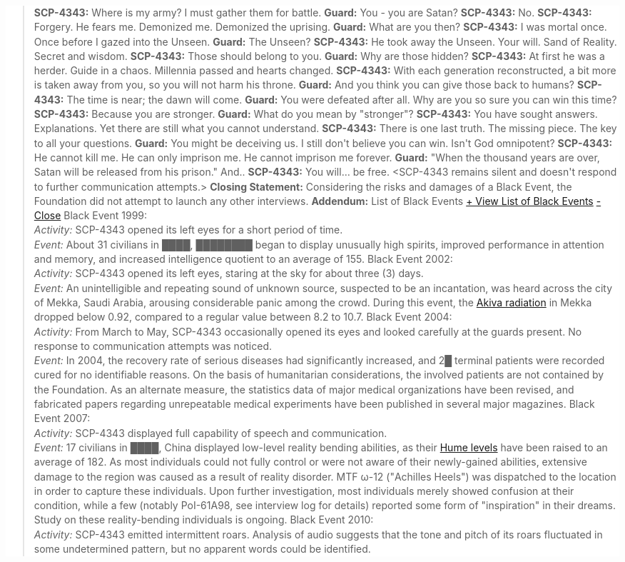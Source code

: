 > **SCP-4343:** Where is my army? I must gather them for battle.
> **Guard:** You - you are Satan?
> **SCP-4343:** No.
> **SCP-4343:** Forgery. He fears me. Demonized me. Demonized the uprising.
> **Guard:** What are you then?
> **SCP-4343:** I was mortal once. Once before I gazed into the Unseen.
> **Guard:** The Unseen?
> **SCP-4343:** He took away the Unseen. Your will. Sand of Reality. Secret and wisdom.
> **SCP-4343:** Those should belong to you.
> **Guard:** Why are those hidden?
> **SCP-4343:** At first he was a herder. Guide in a chaos. Millennia passed and hearts changed.
> **SCP-4343:** With each generation reconstructed, a bit more is taken away from you, so you will not harm his throne.
> **Guard:** And you think you can give those back to humans?
> **SCP-4343:** The time is near; the dawn will come.
> **Guard:** You were defeated after all. Why are you so sure you can win this time?
> **SCP-4343:** Because you are stronger.
> **Guard:** What do you mean by "stronger"?
> **SCP-4343:** You have sought answers. Explanations. Yet there are still what you cannot understand.
> **SCP-4343:** There is one last truth. The missing piece. The key to all your questions.
> **Guard:** You might be deceiving us. I still don't believe you can win. Isn't God omnipotent?
> **SCP-4343:** He cannot kill me. He can only imprison me. He cannot imprison me forever.
> **Guard:** "When the thousand years are over, Satan will be released from his prison." And..
> **SCP-4343:** You will… be free.
> <SCP-4343 remains silent and doesn't respond to further communication attempts.>
> <END LOG>
> **Closing Statement:** Considering the risks and damages of a Black Event, the Foundation did not attempt to launch any other interviews.
**Addendum:** List of Black Events
[\+ View List of Black Events](javascript:;)
[\- Close](javascript:;)
Black Event 1999:  
_Activity:_ SCP-4343 opened its left eyes for a short period of time.  
_Event:_ About 31 civilians in ████, ████████ began to display unusually high spirits, improved performance in attention and memory, and increased intelligence quotient to an average of 155.
Black Event 2002:  
_Activity:_ SCP-4343 opened its left eyes, staring at the sky for about three (3) days.  
_Event:_ An unintelligible and repeating sound of unknown source, suspected to be an incantation, was heard across the city of Mekka, Saudi Arabia, arousing considerable panic among the crowd. During this event, the [Akiva radiation](https://scp-wiki.wikidot.com/spikebrennan-s-proposal) in Mekka dropped below 0.92, compared to a regular value between 8.2 to 10.7.
Black Event 2004:  
_Activity:_ From March to May, SCP-4343 occasionally opened its eyes and looked carefully at the guards present. No response to communication attempts was noticed.  
_Event:_ In 2004, the recovery rate of serious diseases had significantly increased, and 2█ terminal patients were recorded cured for no identifiable reasons. On the basis of humanitarian considerations, the involved patients are not contained by the Foundation. As an alternate measure, the statistics data of major medical organizations have been revised, and fabricated papers regarding unrepeatable medical experiments have been published in several major magazines.
Black Event 2007:  
_Activity:_ SCP-4343 displayed full capability of speech and communication.  
_Event:_ 17 civilians in ████, China displayed low-level reality bending abilities, as their [Hume levels](/and-this-one-explains-humes) have been raised to an average of 182. As most individuals could not fully control or were not aware of their newly-gained abilities, extensive damage to the region was caused as a result of reality disorder. MTF ω-12 ("Achilles Heels") was dispatched to the location in order to capture these individuals. Upon further investigation, most individuals merely showed confusion at their condition, while a few (notably PoI-61A98, see interview log for details) reported some form of "inspiration" in their dreams. Study on these reality-bending individuals is ongoing.
Black Event 2010:  
_Activity:_ SCP-4343 emitted intermittent roars. Analysis of audio suggests that the tone and pitch of its roars fluctuated in some undetermined pattern, but no apparent words could be identified.  